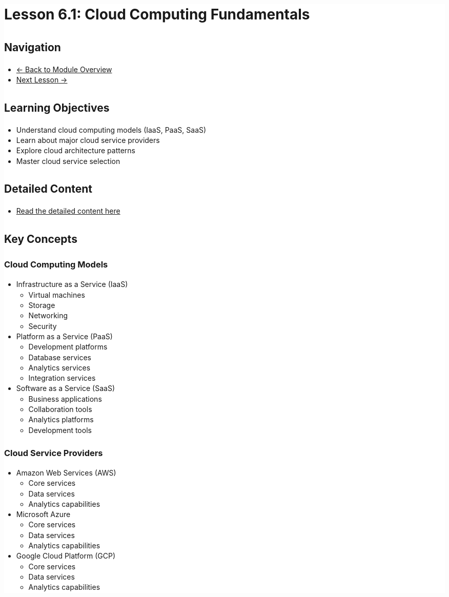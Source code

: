 # Lesson 6.1: Cloud Computing Fundamentals

## Navigation
- [← Back to Module Overview](./README.md)
- [Next Lesson →](./6.2-aws-data-services.md)

## Learning Objectives
- Understand cloud computing models (IaaS, PaaS, SaaS)
- Learn about major cloud service providers
- Explore cloud architecture patterns
- Master cloud service selection

## Detailed Content
- [Read the detailed content here](./lectures/lesson-6-1.md)

## Key Concepts

### Cloud Computing Models
- Infrastructure as a Service (IaaS)
  - Virtual machines
  - Storage
  - Networking
  - Security
- Platform as a Service (PaaS)
  - Development platforms
  - Database services
  - Analytics services
  - Integration services
- Software as a Service (SaaS)
  - Business applications
  - Collaboration tools
  - Analytics platforms
  - Development tools

### Cloud Service Providers
- Amazon Web Services (AWS)
  - Core services
  - Data services
  - Analytics capabilities
- Microsoft Azure
  - Core services
  - Data services
  - Analytics capabilities
- Google Cloud Platform (GCP)
  - Core services
  - Data services
  - Analytics capabilities
